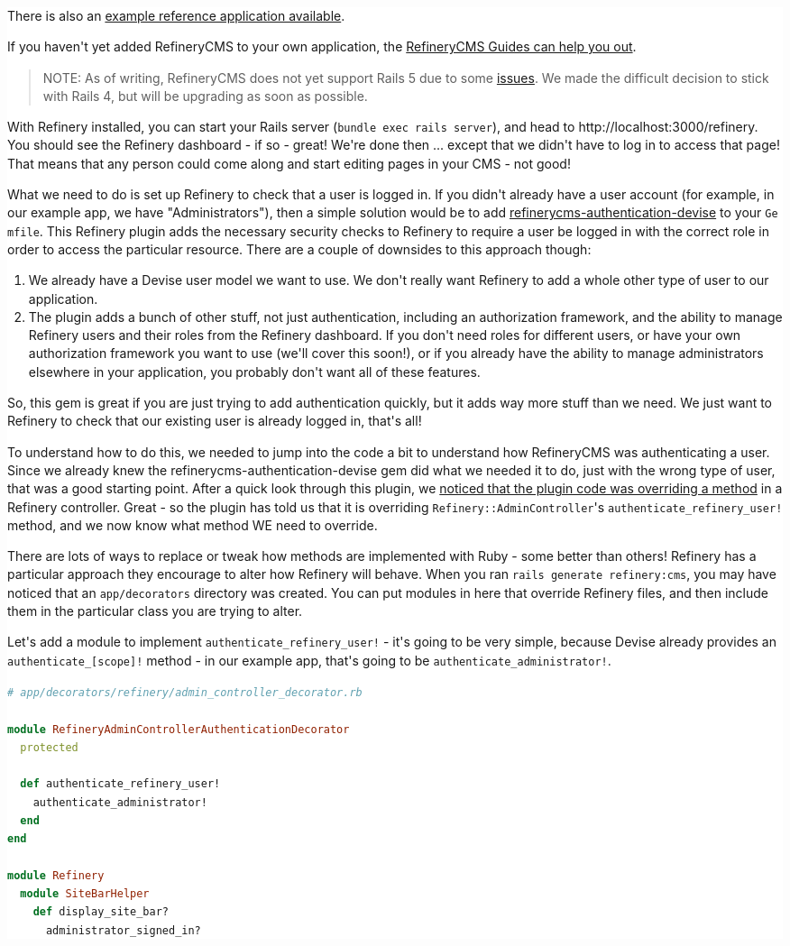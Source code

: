 There is also an [example reference application available](https://github.com/rabid/refinerycms-devise-authentication-blog-post-example).

If you haven't yet added RefineryCMS to your own application, the [RefineryCMS Guides can help you out](http://www.refinerycms.com/guides/with-an-existing-rails-app).

> NOTE: As of writing, RefineryCMS does not yet support Rails 5 due to some [issues](https://github.com/refinery/refinerycms/pull/3122). We made the difficult decision to stick with Rails 4, but will be upgrading as soon as possible.

With Refinery installed, you can start your Rails server (`bundle exec rails server`), and head to http://localhost:3000/refinery. You should see the Refinery dashboard - if so - great! We're done then ... except that we didn't have to log in to access that page! That means that any person could come along and start editing pages in your CMS - not good!

What we need to do is set up Refinery to check that a user is logged in. If you didn't already have a user account (for example, in our example app, we have "Administrators"), then a simple solution would be to add [refinerycms-authentication-devise](https://github.com/refinery/refinerycms-authentication-devise) to your `Gemfile`. This Refinery plugin adds the necessary security checks to Refinery to require a user be logged in with the correct role in order to access the particular resource. There are a couple of downsides to this approach though:

1. We already have a Devise user model we want to use. We don't really want Refinery to add a whole other type of user to our application.
2. The plugin adds a bunch of other stuff, not just authentication, including an authorization framework, and the ability to manage Refinery users and their roles from the Refinery dashboard. If you don't need roles for different users, or have your own authorization framework you want to use (we'll cover this soon!), or if you already have the ability to manage administrators elsewhere in your application, you probably don't want all of these features.

So, this gem is great if you are just trying to add authentication quickly, but it adds way more stuff than we need. We just want to Refinery to check that our existing user is already logged in, that's all!

To understand how to do this, we needed to jump into the code a bit to understand how RefineryCMS was authenticating a user. Since we already knew the refinerycms-authentication-devise gem did what we needed it to do, just with the wrong type of user, that was a good starting point. After a quick look through this plugin, we [noticed that the plugin code was overriding a method](https://github.com/refinery/refinerycms-authentication-devise/blob/1.0.4/app/decorators/controllers/refinery/admin_controller_decorator.rb) in a Refinery controller. Great - so the plugin has told us that it is overriding `Refinery::AdminController`'s `authenticate_refinery_user!` method, and we now know what method WE need to override.

There are lots of ways to replace or tweak how methods are implemented with Ruby - some better than others! Refinery has a particular approach they encourage to alter how Refinery will behave. When you ran `rails generate refinery:cms`, you may have noticed that an `app/decorators` directory was created. You can put modules in here that override Refinery files, and then include them in the particular class you are trying to alter.

Let's add a module to implement `authenticate_refinery_user!` - it's going to be very simple, because Devise already provides an `authenticate_[scope]!` method - in our example app, that's going to be `authenticate_administrator!`.

``` ruby
# app/decorators/refinery/admin_controller_decorator.rb

module RefineryAdminControllerAuthenticationDecorator
  protected

  def authenticate_refinery_user!
    authenticate_administrator!
  end
end

module Refinery
  module SiteBarHelper
    def display_site_bar?
      administrator_signed_in?
```